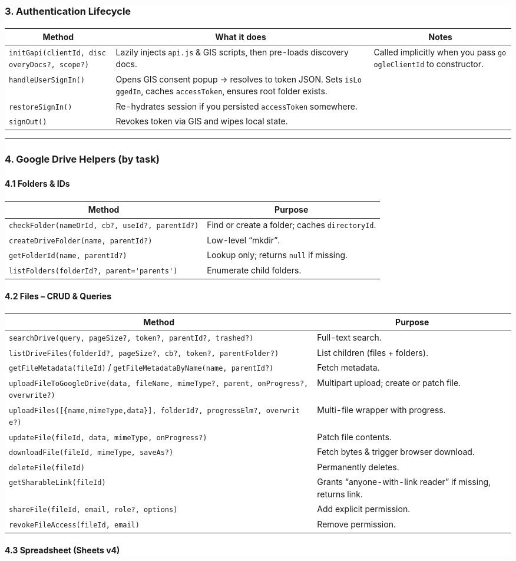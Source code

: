 
### 3. Authentication Lifecycle

| Method               | What it does                                                           | Notes                                                                 |
|----------------------|------------------------------------------------------------------------|-----------------------------------------------------------------------|
| `initGapi(clientId, discoveryDocs?, scope?)` | Lazily injects `api.js` & GIS scripts, then pre-loads discovery docs. | Called implicitly when you pass `googleClientId` to constructor.     |
| `handleUserSignIn()` | Opens GIS consent popup → resolves to token JSON. Sets `isLoggedIn`, caches `accessToken`, ensures root folder exists. |
| `restoreSignIn()`    | Re-hydrates session if you persisted `accessToken` somewhere.           |                                                                       |
| `signOut()`          | Revokes token via GIS and wipes local state.                           |                                                                       |

---

### 4. Google Drive Helpers (by task)

#### 4.1 Folders & IDs

| Method                          | Purpose                                                                     |
|---------------------------------|-----------------------------------------------------------------------------|
| `checkFolder(nameOrId, cb?, useId?, parentId?)` | Find or create a folder; caches `directoryId`.          |
| `createDriveFolder(name, parentId?)`           | Low-level “mkdir”.                                     |
| `getFolderId(name, parentId?)`                 | Lookup only; returns `null` if missing.                 |
| `listFolders(folderId?, parent='parents')`     | Enumerate child folders.                                |

#### 4.2 Files – CRUD & Queries

| Method                                          | Purpose                                                           |
|-------------------------------------------------|-------------------------------------------------------------------|
| `searchDrive(query, pageSize?, token?, parentId?, trashed?)`    | Full-text search.                              |
| `listDriveFiles(folderId?, pageSize?, cb?, token?, parentFolder?)` | List children (files + folders).                 |
| `getFileMetadata(fileId)` / `getFileMetadataByName(name, parentId?)` | Fetch metadata.                          |
| `uploadFileToGoogleDrive(data, fileName, mimeType?, parent, onProgress?, overwrite?)` | Multipart upload; create or patch file. |
| `uploadFiles([{name,mimeType,data}], folderId?, progressElm?, overwrite?)` | Multi-file wrapper with progress.               |
| `updateFile(fileId, data, mimeType, onProgress?)`              | Patch file contents.                          |
| `downloadFile(fileId, mimeType, saveAs?)`                      | Fetch bytes & trigger browser download.       |
| `deleteFile(fileId)`                                            | Permanently deletes.                          |
| `getSharableLink(fileId)`                                       | Grants “anyone-with-link reader” if missing, returns link. |
| `shareFile(fileId, email, role?, options)`                       | Add explicit permission.                      |
| `revokeFileAccess(fileId, email)`                               | Remove permission.                            |

#### 4.3 Spreadsheet (Sheets v4)
